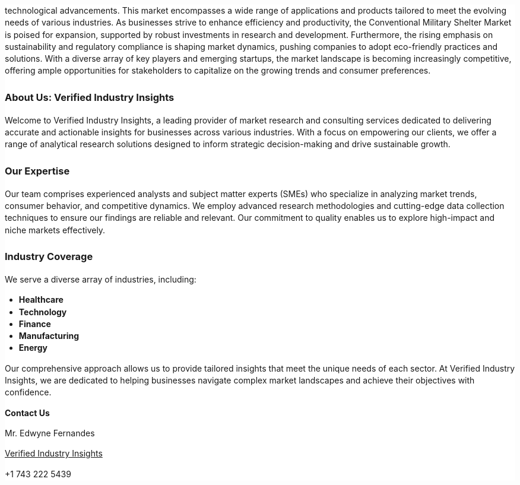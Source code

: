 technological advancements. This market encompasses a wide range of applications and products tailored to meet the evolving needs of various industries. As businesses strive to enhance efficiency and productivity, the Conventional Military Shelter Market is poised for expansion, supported by robust investments in research and development. Furthermore, the rising emphasis on sustainability and regulatory compliance is shaping market dynamics, pushing companies to adopt eco-friendly practices and solutions. With a diverse array of key players and emerging startups, the market landscape is becoming increasingly competitive, offering ample opportunities for stakeholders to capitalize on the growing trends and consumer preferences.</p><h3>About Us: Verified Industry Insights</h3><p>Welcome to Verified Industry Insights, a leading provider of market research and consulting services dedicated to delivering accurate and actionable insights for businesses across various industries. With a focus on empowering our clients, we offer a range of analytical research solutions designed to inform strategic decision-making and drive sustainable growth.</p><h3>Our Expertise</h3><p>Our team comprises experienced analysts and subject matter experts (SMEs) who specialize in analyzing market trends, consumer behavior, and competitive dynamics. We employ advanced research methodologies and cutting-edge data collection techniques to ensure our findings are reliable and relevant. Our commitment to quality enables us to explore high-impact and niche markets effectively.</p><h3>Industry Coverage</h3><p>We serve a diverse array of industries, including:</p><ul><li><strong>Healthcare</strong></li><li><strong>Technology</strong></li><li><strong>Finance</strong></li><li><strong>Manufacturing</strong></li><li><strong>Energy</strong></li></ul><p>Our comprehensive approach allows us to provide tailored insights that meet the unique needs of each sector. At Verified Industry Insights, we are dedicated to helping businesses navigate complex market landscapes and achieve their objectives with confidence.</p><p><strong>Contact Us</strong></p><p>Mr. Edwyne Fernandes</p><p><a href="https://www.verifiedindustryinsights.com/">Verified Industry Insights</a></p><p>+1 743 222 5439</p>
